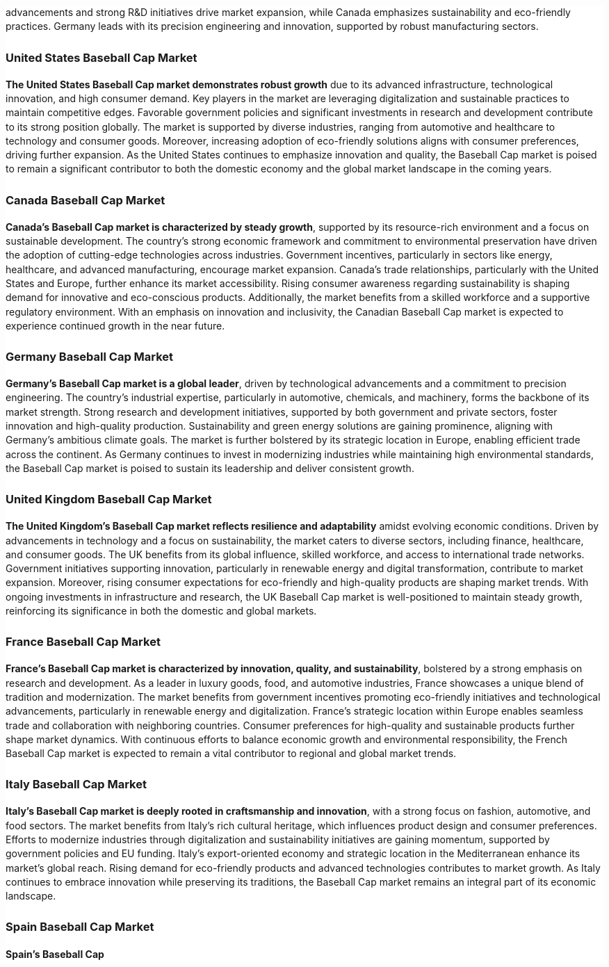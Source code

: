 advancements and strong R&amp;D initiatives drive market expansion, while Canada emphasizes sustainability and eco-friendly practices. Germany leads with its precision engineering and innovation, supported by robust manufacturing sectors.</span></em></p></blockquote><h3><strong>United States Baseball Cap Market</strong></h3><p><strong>The United States Baseball Cap market demonstrates robust growth</strong> due to its advanced infrastructure, technological innovation, and high consumer demand. Key players in the market are leveraging digitalization and sustainable practices to maintain competitive edges. Favorable government policies and significant investments in research and development contribute to its strong position globally. The market is supported by diverse industries, ranging from automotive and healthcare to technology and consumer goods. Moreover, increasing adoption of eco-friendly solutions aligns with consumer preferences, driving further expansion. As the United States continues to emphasize innovation and quality, the Baseball Cap market is poised to remain a significant contributor to both the domestic economy and the global market landscape in the coming years.</p><h3><strong>Canada Baseball Cap Market</strong></h3><p><strong>Canada&rsquo;s Baseball Cap market is characterized by steady growth</strong>, supported by its resource-rich environment and a focus on sustainable development. The country&rsquo;s strong economic framework and commitment to environmental preservation have driven the adoption of cutting-edge technologies across industries. Government incentives, particularly in sectors like energy, healthcare, and advanced manufacturing, encourage market expansion. Canada&rsquo;s trade relationships, particularly with the United States and Europe, further enhance its market accessibility. Rising consumer awareness regarding sustainability is shaping demand for innovative and eco-conscious products. Additionally, the market benefits from a skilled workforce and a supportive regulatory environment. With an emphasis on innovation and inclusivity, the Canadian Baseball Cap market is expected to experience continued growth in the near future.</p><h3><strong>Germany Baseball Cap Market</strong></h3><p><strong>Germany&rsquo;s Baseball Cap market is a global leader</strong>, driven by technological advancements and a commitment to precision engineering. The country&rsquo;s industrial expertise, particularly in automotive, chemicals, and machinery, forms the backbone of its market strength. Strong research and development initiatives, supported by both government and private sectors, foster innovation and high-quality production. Sustainability and green energy solutions are gaining prominence, aligning with Germany&rsquo;s ambitious climate goals. The market is further bolstered by its strategic location in Europe, enabling efficient trade across the continent. As Germany continues to invest in modernizing industries while maintaining high environmental standards, the Baseball Cap market is poised to sustain its leadership and deliver consistent growth.</p><h3><strong>United Kingdom Baseball Cap Market</strong></h3><p><strong>The United Kingdom&rsquo;s Baseball Cap market reflects resilience and adaptability</strong> amidst evolving economic conditions. Driven by advancements in technology and a focus on sustainability, the market caters to diverse sectors, including finance, healthcare, and consumer goods. The UK benefits from its global influence, skilled workforce, and access to international trade networks. Government initiatives supporting innovation, particularly in renewable energy and digital transformation, contribute to market expansion. Moreover, rising consumer expectations for eco-friendly and high-quality products are shaping market trends. With ongoing investments in infrastructure and research, the UK Baseball Cap market is well-positioned to maintain steady growth, reinforcing its significance in both the domestic and global markets.</p><h3><strong>France Baseball Cap Market</strong></h3><p><strong>France&rsquo;s Baseball Cap market is characterized by innovation, quality, and sustainability</strong>, bolstered by a strong emphasis on research and development. As a leader in luxury goods, food, and automotive industries, France showcases a unique blend of tradition and modernization. The market benefits from government incentives promoting eco-friendly initiatives and technological advancements, particularly in renewable energy and digitalization. France&rsquo;s strategic location within Europe enables seamless trade and collaboration with neighboring countries. Consumer preferences for high-quality and sustainable products further shape market dynamics. With continuous efforts to balance economic growth and environmental responsibility, the French Baseball Cap market is expected to remain a vital contributor to regional and global market trends.</p><h3><strong>Italy Baseball Cap Market</strong></h3><p><strong>Italy&rsquo;s Baseball Cap market is deeply rooted in craftsmanship and innovation</strong>, with a strong focus on fashion, automotive, and food sectors. The market benefits from Italy&rsquo;s rich cultural heritage, which influences product design and consumer preferences. Efforts to modernize industries through digitalization and sustainability initiatives are gaining momentum, supported by government policies and EU funding. Italy&rsquo;s export-oriented economy and strategic location in the Mediterranean enhance its market&rsquo;s global reach. Rising demand for eco-friendly products and advanced technologies contributes to market growth. As Italy continues to embrace innovation while preserving its traditions, the Baseball Cap market remains an integral part of its economic landscape.</p><h3><strong>Spain Baseball Cap Market</strong></h3><p><strong>Spain&rsquo;s Baseball Cap